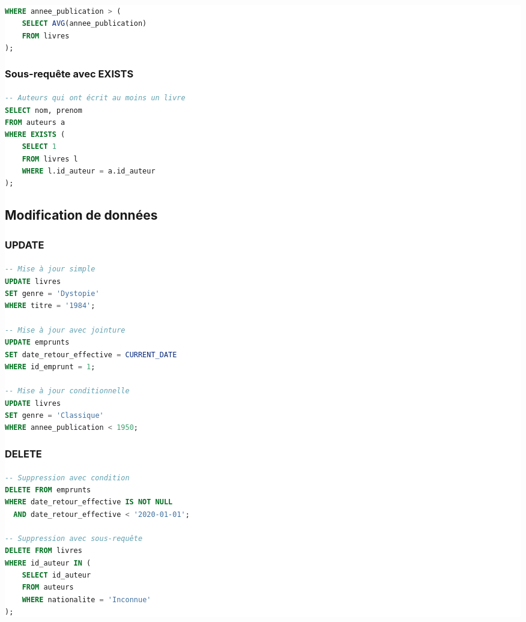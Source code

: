 ```sql
WHERE annee_publication > (
    SELECT AVG(annee_publication)
    FROM livres
);
```

### Sous-requête avec EXISTS

```sql
-- Auteurs qui ont écrit au moins un livre
SELECT nom, prenom
FROM auteurs a
WHERE EXISTS (
    SELECT 1
    FROM livres l
    WHERE l.id_auteur = a.id_auteur
);
```

## Modification de données

### UPDATE

```sql
-- Mise à jour simple
UPDATE livres 
SET genre = 'Dystopie' 
WHERE titre = '1984';

-- Mise à jour avec jointure
UPDATE emprunts 
SET date_retour_effective = CURRENT_DATE
WHERE id_emprunt = 1;

-- Mise à jour conditionnelle
UPDATE livres 
SET genre = 'Classique'
WHERE annee_publication < 1950;
```

### DELETE

```sql
-- Suppression avec condition
DELETE FROM emprunts 
WHERE date_retour_effective IS NOT NULL 
  AND date_retour_effective < '2020-01-01';

-- Suppression avec sous-requête
DELETE FROM livres 
WHERE id_auteur IN (
    SELECT id_auteur 
    FROM auteurs 
    WHERE nationalite = 'Inconnue'
);
```
